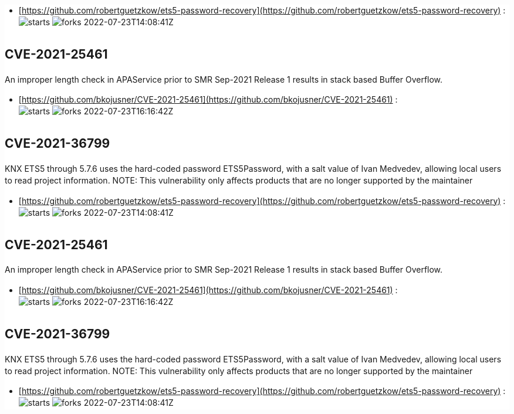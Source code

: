 - [https://github.com/robertguetzkow/ets5-password-recovery](https://github.com/robertguetzkow/ets5-password-recovery) :  
![starts](https://img.shields.io/github/stars/robertguetzkow/ets5-password-recovery.svg) 
![forks](https://img.shields.io/github/forks/robertguetzkow/ets5-password-recovery.svg) 
2022-07-23T14:08:41Z

## CVE-2021-25461
 An improper length check in APAService prior to SMR Sep-2021 Release 1 results in stack based Buffer Overflow.

- [https://github.com/bkojusner/CVE-2021-25461](https://github.com/bkojusner/CVE-2021-25461) :  
![starts](https://img.shields.io/github/stars/bkojusner/CVE-2021-25461.svg) 
![forks](https://img.shields.io/github/forks/bkojusner/CVE-2021-25461.svg) 
2022-07-23T16:16:42Z

## CVE-2021-36799
 KNX ETS5 through 5.7.6 uses the hard-coded password ETS5Password, with a salt value of Ivan Medvedev, allowing local users to read project information. NOTE: This vulnerability only affects products that are no longer supported by the maintainer

- [https://github.com/robertguetzkow/ets5-password-recovery](https://github.com/robertguetzkow/ets5-password-recovery) :  
![starts](https://img.shields.io/github/stars/robertguetzkow/ets5-password-recovery.svg) 
![forks](https://img.shields.io/github/forks/robertguetzkow/ets5-password-recovery.svg) 
2022-07-23T14:08:41Z

## CVE-2021-25461
 An improper length check in APAService prior to SMR Sep-2021 Release 1 results in stack based Buffer Overflow.

- [https://github.com/bkojusner/CVE-2021-25461](https://github.com/bkojusner/CVE-2021-25461) :  
![starts](https://img.shields.io/github/stars/bkojusner/CVE-2021-25461.svg) 
![forks](https://img.shields.io/github/forks/bkojusner/CVE-2021-25461.svg) 
2022-07-23T16:16:42Z

## CVE-2021-36799
 KNX ETS5 through 5.7.6 uses the hard-coded password ETS5Password, with a salt value of Ivan Medvedev, allowing local users to read project information. NOTE: This vulnerability only affects products that are no longer supported by the maintainer

- [https://github.com/robertguetzkow/ets5-password-recovery](https://github.com/robertguetzkow/ets5-password-recovery) :  
![starts](https://img.shields.io/github/stars/robertguetzkow/ets5-password-recovery.svg) 
![forks](https://img.shields.io/github/forks/robertguetzkow/ets5-password-recovery.svg) 
2022-07-23T14:08:41Z
